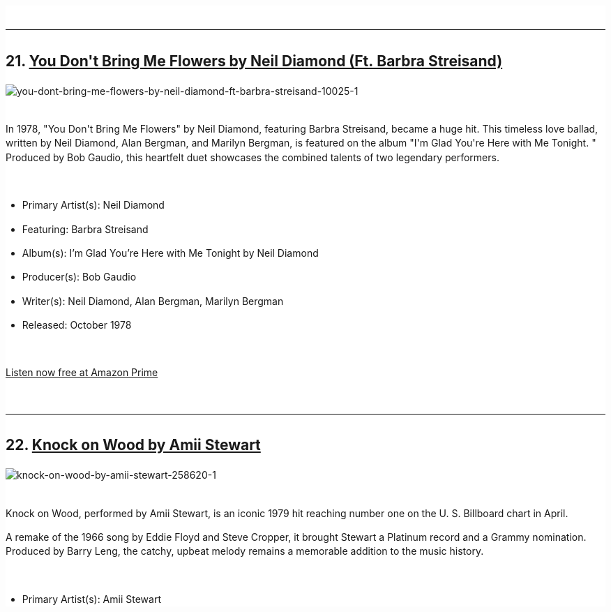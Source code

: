 <br>

<hr>

## 21. [You Don't Bring Me Flowers by Neil Diamond (Ft. Barbra Streisand)](https://serp.ly/amazon/You+Don%27t+Bring+Me+Flowers+by%C2%A0Neil%C2%A0Diamond+%28Ft.%C2%A0Barbra%C2%A0Streisand%29?i=digital-music)

<div class="image"><img alt="you-dont-bring-me-flowers-by-neil-diamond-ft-barbra-streisand-10025-1" height="540" src="https://imagedelivery.net/XRNHhJkVKCwA1q8dBxfEtw/you-dont-bring-me-flowers-by-neil-diamond-ft-barbra-streisand-10025-1/h=540,fit=pad,background=black"/></div>

<br>

In 1978, "You Don't Bring Me Flowers" by Neil Diamond, featuring Barbra Streisand, became a huge hit. This timeless love ballad, written by Neil Diamond, Alan Bergman, and Marilyn Bergman, is featured on the album "I'm Glad You're Here with Me Tonight. " Produced by Bob Gaudio, this heartfelt duet showcases the combined talents of two legendary performers.

<br>

- Primary Artist(s): Neil Diamond

- Featuring: Barbra Streisand

- Album(s): I’m Glad You’re Here with Me Tonight by Neil Diamond

- Producer(s): Bob Gaudio

- Writer(s): Neil Diamond, Alan Bergman, Marilyn Bergman

- Released: October 1978

<br>

[Listen now free at Amazon Prime](https://serp.ly/amazonprime)

<br>

<hr>

## 22. [Knock on Wood by Amii Stewart](https://serp.ly/amazon/Knock+on+Wood+by%C2%A0Amii%C2%A0Stewart?i=digital-music)

<div class="image"><img alt="knock-on-wood-by-amii-stewart-258620-1" height="540" src="https://imagedelivery.net/XRNHhJkVKCwA1q8dBxfEtw/knock-on-wood-by-amii-stewart-258620-1/h=540,fit=pad,background=black"/></div>

<br>

Knock on Wood, performed by Amii Stewart, is an iconic 1979 hit reaching number one on the U. S. Billboard chart in April.

A remake of the 1966 song by Eddie Floyd and Steve Cropper, it brought Stewart a Platinum record and a Grammy nomination. Produced by Barry Leng, the catchy, upbeat melody remains a memorable addition to the music history.

<br>

- Primary Artist(s): Amii Stewart
